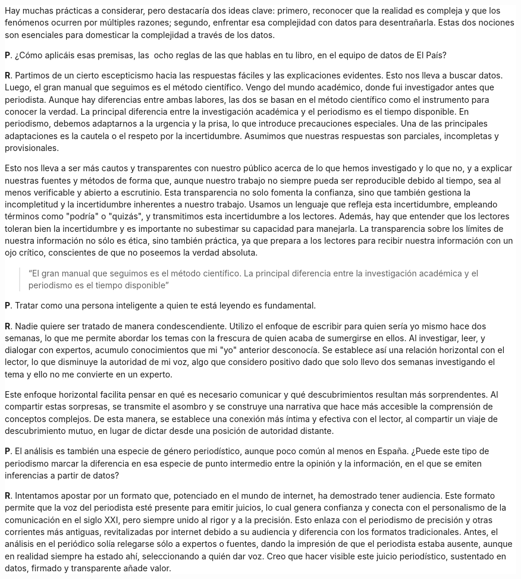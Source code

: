 Hay muchas prácticas a considerar, pero destacaría dos ideas clave: primero, reconocer que la realidad es compleja y que los fenómenos ocurren por múltiples razones; segundo, enfrentar esa complejidad con datos para desentrañarla. Estas dos nociones son esenciales para domesticar la complejidad a través de los datos.

**P**. ¿Cómo aplicáis esas premisas, las  ocho reglas de las que hablas en tu libro, en el equipo de datos de El País?

**R**. Partimos de un cierto escepticismo hacia las respuestas fáciles y las explicaciones evidentes. Esto nos lleva a buscar datos. Luego, el gran manual que seguimos es el método científico. Vengo del mundo académico, donde fui investigador antes que periodista. Aunque hay diferencias entre ambas labores, las dos se basan en el método científico como el instrumento para conocer la verdad. La principal diferencia entre la investigación académica y el periodismo es el tiempo disponible. En periodismo, debemos adaptarnos a la urgencia y la prisa, lo que introduce precauciones especiales. Una de las principales adaptaciones es la cautela o el respeto por la incertidumbre. Asumimos que nuestras respuestas son parciales, incompletas y provisionales. 

Esto nos lleva a ser más cautos y transparentes con nuestro público acerca de lo que hemos investigado y lo que no, y a explicar nuestras fuentes y métodos de forma que, aunque nuestro trabajo no siempre pueda ser reproducible debido al tiempo, sea al menos verificable y abierto a escrutinio. Esta transparencia no solo fomenta la confianza, sino que también gestiona la incompletitud y la incertidumbre inherentes a nuestro trabajo. Usamos un lenguaje que refleja esta incertidumbre, empleando términos como "podría" o "quizás", y transmitimos esta incertidumbre a los lectores. Además, hay que entender que los lectores toleran bien la incertidumbre y es importante no subestimar su capacidad para manejarla. La transparencia sobre los límites de nuestra información no sólo es ética, sino también práctica, ya que prepara a los lectores para recibir nuestra información con un ojo crítico, conscientes de que no poseemos la verdad absoluta.

> “El gran manual que seguimos es el método científico. La principal diferencia entre la investigación académica y el periodismo es el tiempo disponible”

**P**. Tratar como una persona inteligente a quien te está leyendo es fundamental.

**R**. Nadie quiere ser tratado de manera condescendiente. Utilizo el enfoque de escribir para quien sería yo mismo hace dos semanas, lo que me permite abordar los temas con la frescura de quien acaba de sumergirse en ellos. Al investigar, leer, y dialogar con expertos, acumulo conocimientos que mi "yo" anterior desconocía. Se establece así una relación horizontal con el lector, lo que disminuye la autoridad de mi voz, algo que considero positivo dado que solo llevo dos semanas investigando el tema y ello no me convierte en un experto.

Este enfoque horizontal facilita pensar en qué es necesario comunicar y qué descubrimientos resultan más sorprendentes. Al compartir estas sorpresas, se transmite el asombro y se construye una narrativa que hace más accesible la comprensión de conceptos complejos. De esta manera, se establece una conexión más íntima y efectiva con el lector, al compartir un viaje de descubrimiento mutuo, en lugar de dictar desde una posición de autoridad distante.

**P**. El análisis es también una especie de género periodístico, aunque poco común al menos en España. ¿Puede este tipo de periodismo marcar la diferencia en esa especie de punto intermedio entre la opinión y la información, en el que se emiten inferencias a partir de datos?

**R**. Intentamos apostar por un formato que, potenciado en el mundo de internet, ha demostrado tener audiencia. Este formato permite que la voz del periodista esté presente para emitir juicios, lo cual genera confianza y conecta con el personalismo de la comunicación en el siglo XXI, pero siempre unido al rigor y a la precisión. Esto enlaza con el periodismo de precisión y otras corrientes más antiguas, revitalizadas por internet debido a su audiencia y diferencia con los formatos tradicionales. Antes, el análisis en el periódico solía relegarse sólo a expertos o fuentes, dando la impresión de que el periodista estaba ausente, aunque en realidad siempre ha estado ahí, seleccionando a quién dar voz. Creo que hacer visible este juicio periodístico, sustentado en datos, firmado y transparente añade valor.
